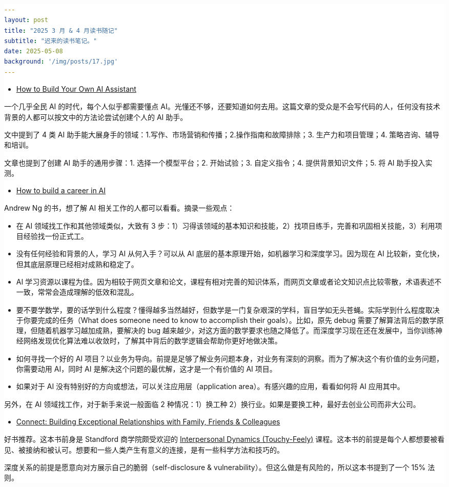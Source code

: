 ```yaml
---
layout: post
title: "2025 3 月 & 4 月读书随记"
subtitle: "迟来的读书笔记。"
date: 2025-05-08
background: '/img/posts/17.jpg'
---
```


- [How to Build Your Own AI Assistant](https://hbr.org/2025/03/how-to-build-your-own-ai-assistant?ab=HP-latest-image-6)
  
一个几乎全民 AI 的时代，每个人似乎都需要懂点 AI。光懂还不够，还要知道如何去用。这篇文章的受众是不会写代码的人，任何没有技术背景的人都可以按文中的方法论尝试创建个人的 AI 助手。
  
文中提到了 4 类 AI 助手能大展身手的领域：1.写作、市场营销和传播；2.操作指南和故障排除；3. 生产力和项目管理；4. 策略咨询、辅导和培训。

文章也提到了创建 AI 助手的通用步骤：1. 选择一个模型平台；2. 开始试验；3. 自定义指令；4. 提供背景知识文件；5. 将 AI 助手投入实测。

- [How to build a career in AI](https://info.deeplearning.ai/how-to-build-a-career-in-ai-book)

Andrew Ng 的书，想了解 AI 相关工作的人都可以看看。摘录一些观点：

- 在 AI 领域找工作和其他领域类似，大致有 3 步：1）习得该领域的基本知识和技能，2）找项目练手，完善和巩固相关技能，3）利用项目经验找一份正式工。

- 没有任何经验和背景的人，学习 AI 从何入手？可以从 AI 底层的基本原理开始，如机器学习和深度学习。因为现在 AI 比较新，变化快，但其底层原理已经相对成熟和稳定了。

- AI 学习资源以课程为佳。因为相较于网页文章和论文，课程有相对完善的知识体系，而网页文章或者论文知识点比较零散，术语表述不一致，常常会造成理解的低效和混乱。

- 要不要学数学，要的话学到什么程度？懂得越多当然越好，但数学是一门复杂艰深的学科，盲目学如无头苍蝇。实际学到什么程度取决于你要完成的任务（What does someone need to know to accomplish their goals）。比如，原先 debug 需要了解算法背后的数学原理，但随着机器学习越加成熟，要解决的 bug 越来越少，对这方面的数学要求也随之降低了。而深度学习现在还在发展中，当你训练神经网络发现优化算法难以收敛时，了解其中背后的数学逻辑会帮助你更好地做决策。

- 如何寻找一个好的 AI 项目？以业务为导向。前提是足够了解业务问题本身，对业务有深刻的洞察。而为了解决这个有价值的业务问题，你需要动用 AI，同时 AI 是解决这个问题的最优解，这才是一个有价值的 AI 项目。

- 如果对于 AI 没有特别好的方向或想法，可以关注应用层（application area）。有感兴趣的应用，看看如何将 AI 应用其中。

另外，在 AI 领域找工作，对于新手来说一般面临 2 种情况：1）换工种 2）换行业。如果是要换工种，最好去创业公司而非大公司。

- [Connect: Building Exceptional Relationships with Family, Friends & Colleagues](https://www.amazon.com/Connect-Building-Exceptional-Relationships-Colleagues/dp/0593237099)

好书推荐。这本书前身是 Standford 商学院颇受欢迎的 [Interpersonal Dynamics (Touchy-Feely)](https://www.gsb.stanford.edu/experience/learning/leadership/interpersonal-dynamics) 课程。这本书的前提是每个人都想要被看见、被接纳和被认可。想要和一些人类产生有意义的连接，是有一些科学方法和技巧的。
  
深度关系的前提是愿意向对方展示自己的脆弱（self-disclosure & vulnerability）。但这么做是有风险的，所以这本书提到了一个 15% 法则。
